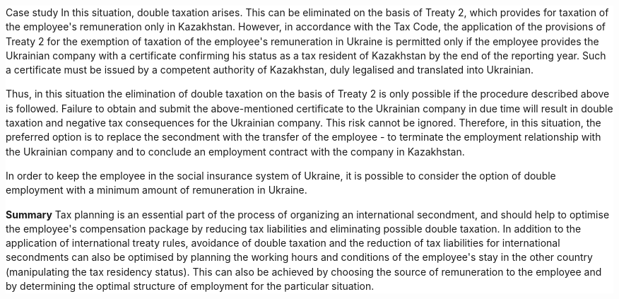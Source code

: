 Case study
In this situation, double taxation arises. This can be eliminated on the basis of Treaty 2, which provides for taxation of the employee's remuneration only 
in Kazakhstan. However, in accordance with the Tax Code, the application of the provisions of Treaty 2 for the exemption of taxation of the employee's 
remuneration in Ukraine is permitted only if the employee provides the Ukrainian company with a certificate confirming his status as a tax resident of 
Kazakhstan by the end of the reporting year. Such a certificate must be issued by a competent authority of Kazakhstan, duly legalised and translated into 
Ukrainian.

Thus, in this situation the elimination of double taxation on the basis of Treaty 2 is only possible if the procedure described above is followed. Failure to
obtain and submit the above-mentioned certificate to the Ukrainian company in due time will result in double taxation and negative tax consequences for the 
Ukrainian company. This risk cannot be ignored. Therefore, in this situation, the preferred option is to replace the secondment with the transfer of the 
employee - to terminate the employment relationship with the Ukrainian company and to conclude an employment contract with the company in Kazakhstan.

In order to keep the employee in the social insurance system of Ukraine, it is possible to consider the option of double employment with a minimum amount of
remuneration in Ukraine.

**Summary**
Tax planning is an essential part of the process of organizing an international secondment, and should help to optimise the employee's compensation package by reducing tax liabilities and eliminating possible double taxation.
In addition to the application of international treaty rules, avoidance of double taxation and the reduction of tax liabilities for international secondments can also be optimised by planning the working hours and conditions of the employee's stay in the other country (manipulating the tax residency status). This can also be achieved by choosing the source of remuneration to the employee and by determining the optimal structure of employment for the particular situation.
